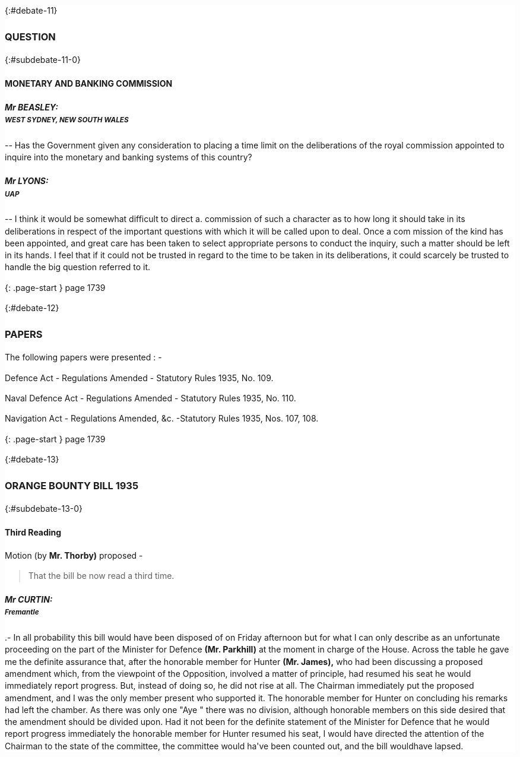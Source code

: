 {:#debate-11}
### QUESTION

{:#subdebate-11-0}
#### MONETARY AND BANKING COMMISSION

##### Mr BEASLEY:<br><small class="text-muted">WEST SYDNEY, NEW SOUTH WALES</small>

-- Has the Government given any consideration to placing a time limit on the deliberations of the royal commission appointed to inquire into the monetary and banking systems of this country? 

##### Mr LYONS:<br><small class="text-muted">UAP</small>

-- I think it would be somewhat difficult to direct a. commission of such a character as to how long it should take in its deliberations in respect of the important questions with which it will be called upon to deal. Once a com mission of the kind has been appointed, and great care has been taken to select appropriate persons to conduct the inquiry, such a matter should be left in its hands. I feel that if it could not be trusted in regard to the time to be taken in its deliberations, it could scarcely be trusted to handle the big question referred to it. 

{: .page-start }
page 1739

{:#debate-12}
### PAPERS

The following papers were presented :  - 

Defence Act - Regulations Amended - Statutory Rules 1935, No. 109. 

Naval Defence Act - Regulations Amended - Statutory Rules 1935, No. 110. 

Navigation Act - Regulations Amended, &amp;c. -Statutory Rules 1935, Nos. 107, 108. 

{: .page-start }
page 1739

{:#debate-13}
### ORANGE BOUNTY BILL 1935

{:#subdebate-13-0}
#### Third Reading

Motion (by  **Mr. Thorby)**  proposed - 

  >That the bill be now read a third time. 

##### Mr CURTIN:<br><small class="text-muted">Fremantle</small>

.- In all probability this bill would have been disposed of on Friday afternoon but for what I can only describe as an unfortunate proceeding on the part of the Minister for Defence  **(Mr. Parkhill)**  at the moment in charge of the House. Across the table he gave me the definite assurance that, after the honorable member for Hunter  **(Mr. James),**  who had been discussing a proposed amendment which, from the viewpoint of the Opposition, involved a matter of principle, had resumed his seat he would immediately report progress. But, instead of doing so, he did not rise at all. The  Chairman  immediately put the proposed amendment, and I was the only member present who supported it. The honorable member for Hunter on concluding his remarks had left the chamber. As there was only one "Aye " there was no division, although honorable members on this side desired that the amendment should be divided upon. Had it not been for the definite statement of the Minister for Defence that he would report progress immediately the honorable member for Hunter resumed his seat, I would have directed the attention of the  Chairman  to the state of the committee, the committee would ha've been counted out, and the bill wouldhave lapsed. 
